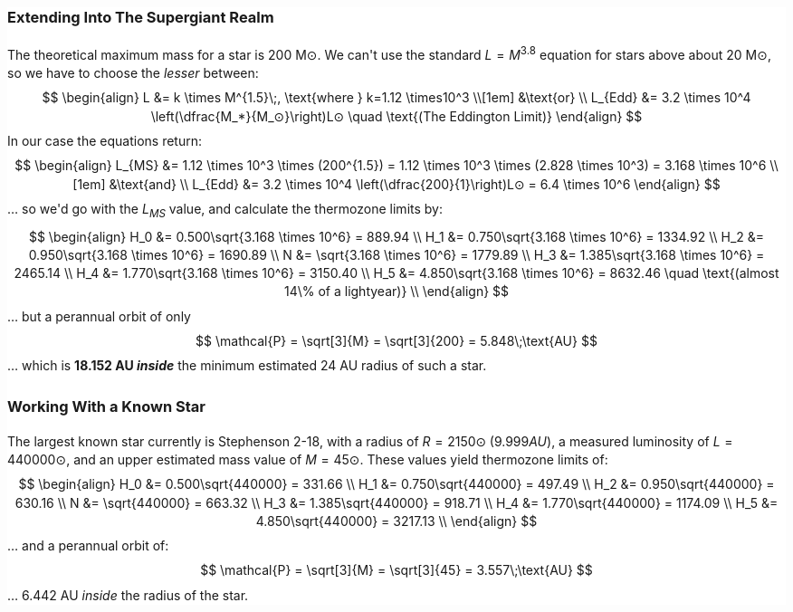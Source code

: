 ### Extending Into The Supergiant Realm
The theoretical maximum mass for a star is 200 M⊙.  We can't use the standard $L=M^{3.8}$ equation for stars above about 20 M⊙, so we have to choose the _lesser_ between:
$$
\begin{align}
L &= k \times M^{1.5}\;, \text{where } k=1.12 \times10^3 \\[1em]
&\text{or} \\
L_{Edd} &= 3.2 \times 10^4 \left(\dfrac{M_*}{M_⊙}\right)L⊙ \quad \text{(The Eddington Limit)} 
\end{align}
$$
In our case the equations return:
$$
\begin{align}
L_{MS} &= 1.12 \times 10^3 \times (200^{1.5}) = 1.12 \times 10^3 \times (2.828 \times 10^3) = 3.168 \times 10^6 \\[1em]
&\text{and} \\
L_{Edd} &= 3.2 \times 10^4 \left(\dfrac{200}{1}\right)L⊙ = 6.4 \times 10^6
\end{align}
$$
… so we'd go with the $L_{MS}$ value, and calculate the thermozone limits by:
$$
\begin{align}
H_0 &= 0.500\sqrt{3.168 \times 10^6} = 889.94 \\
H_1 &= 0.750\sqrt{3.168 \times 10^6} = 1334.92 \\
H_2 &= 0.950\sqrt{3.168 \times 10^6} = 1690.89 \\
N &= \sqrt{3.168 \times 10^6} = 1779.89 \\
H_3 &= 1.385\sqrt{3.168 \times 10^6} = 2465.14 \\
H_4 &= 1.770\sqrt{3.168 \times 10^6} = 3150.40 \\
H_5 &= 4.850\sqrt{3.168 \times 10^6} = 8632.46 \quad \text{(almost 14\% of a lightyear)} \\
\end{align}
$$
… but a perannual orbit of only
$$
\mathcal{P} = \sqrt[3]{M} = \sqrt[3]{200} = 5.848\;\text{AU}
$$
… which is **18.152 AU _inside_** the minimum estimated 24 AU radius of such a star.

### Working With a Known Star
The largest known star currently is Stephenson 2-18, with a radius of $R = 2150⊙\;(9.999AU)$, a measured luminosity of $L = 440000⊙$, and an upper estimated mass value of $M = 45⊙$.  These values yield thermozone limits of:
$$
\begin{align}
H_0 &= 0.500\sqrt{440000} = 331.66 \\
H_1 &= 0.750\sqrt{440000} = 497.49 \\
H_2 &= 0.950\sqrt{440000} = 630.16 \\
N &= \sqrt{440000} = 663.32 \\
H_3 &= 1.385\sqrt{440000} = 918.71 \\
H_4 &= 1.770\sqrt{440000} = 1174.09 \\
H_5 &= 4.850\sqrt{440000} = 3217.13 \\
\end{align}
$$
… and a perannual orbit of:
$$
\mathcal{P} = \sqrt[3]{M} = \sqrt[3]{45} = 3.557\;\text{AU}
$$
… 6.442 AU _inside_ the radius of the star.


[^1]: “Faint Young Sun Paradox”, Wikipedia, September 11, 2008, https://en.wikipedia.org/wiki/Faint_young_Sun_paradox.
[^2]: Shannon Hall, “Hellish Venus Might Have Been Habitable for Billions of Years,” Scientific American, August 10, 2016, https:// www.scientificamerican.com/article/hellish-venus-might-have-been-habitable-for-billions-of-years/. 
[^3]: “Future of Earth,” Wikipedia, January 7, 2010, https://en.wikipedia.org/wiki/Future_of_Earth.
[^4]: David Taylor, “The Sun's Evolution,” The Life and Death of Stars, June 2012, https://faculty.wcas.northwestern.edu/~infocom/ The%20Website/evolution.html.